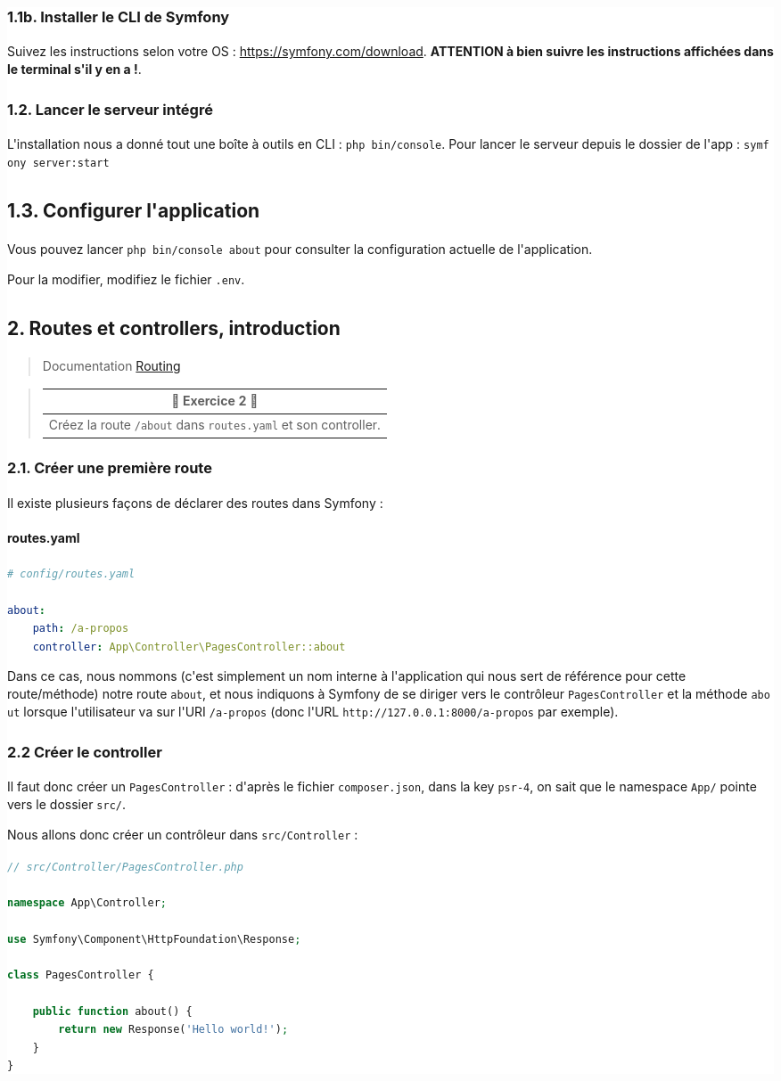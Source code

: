 ### 1.1b. Installer le CLI de Symfony

Suivez les instructions selon votre OS : https://symfony.com/download. **ATTENTION à bien suivre les instructions affichées dans le terminal s'il y en  a !**.

### 1.2. Lancer le serveur intégré

L'installation nous a donné tout une boîte à outils en CLI : `php bin/console`.
Pour lancer le serveur depuis le dossier de l'app : `symfony server:start`

## 1.3. Configurer l'application

Vous pouvez lancer `php bin/console about` pour consulter la configuration actuelle de l'application.

Pour la modifier, modifiez le fichier `.env`.


## 2. Routes et controllers, introduction

> Documentation [Routing](https://symfony.com/doc/current/routing.html)


> :rocket: Exercice 2 :rocket: |
> ---------|
> Créez la route `/about` dans `routes.yaml` et son controller.|


### 2.1. Créer une première route
Il existe plusieurs façons de déclarer des routes dans Symfony :

#### routes.yaml

```yaml
# config/routes.yaml

about:
    path: /a-propos
    controller: App\Controller\PagesController::about
```

Dans ce cas, nous nommons (c'est simplement un nom interne à l'application qui nous sert de référence pour cette route/méthode) notre route `about`, et nous indiquons à Symfony de se diriger vers le contrôleur `PagesController` et la méthode `about` lorsque l'utilisateur va sur l'URI `/a-propos` (donc l'URL `http://127.0.0.1:8000/a-propos` par exemple).

### 2.2 Créer le controller
Il faut donc créer un `PagesController` : d'après le fichier `composer.json`, dans la key `psr-4`, on sait que le namespace `App/` pointe vers le dossier `src/`.

Nous allons donc créer un contrôleur dans `src/Controller` :


```php
// src/Controller/PagesController.php

namespace App\Controller;

use Symfony\Component\HttpFoundation\Response;

class PagesController {

    public function about() {
        return new Response('Hello world!');
    }
}
```
